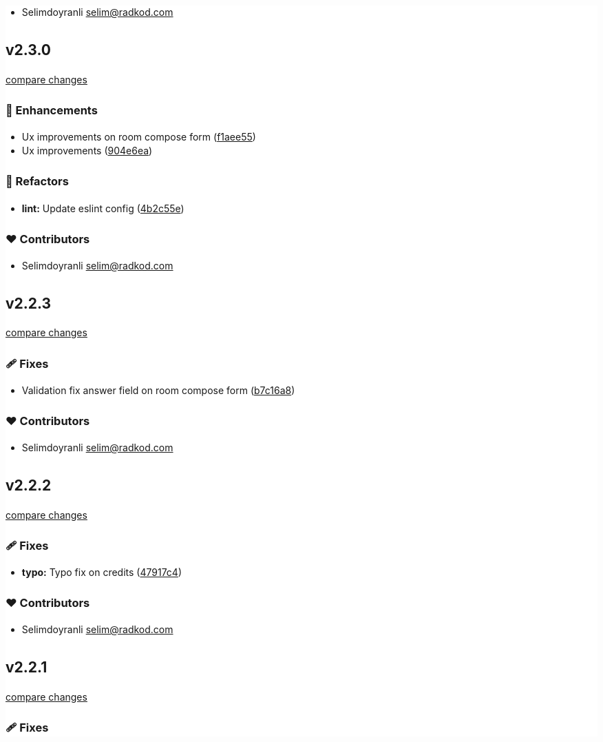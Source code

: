 - Selimdoyranli <selim@radkod.com>

## v2.3.0

[compare changes](https://github.com/RadKod/parolla/compare/cd1585d...v2.3.0)


### 🚀 Enhancements

  - Ux improvements on room compose form ([f1aee55](https://github.com/RadKod/parolla/commit/f1aee55))
  - Ux improvements ([904e6ea](https://github.com/RadKod/parolla/commit/904e6ea))

### 💅 Refactors

  - **lint:** Update eslint config ([4b2c55e](https://github.com/RadKod/parolla/commit/4b2c55e))

### ❤️  Contributors

- Selimdoyranli <selim@radkod.com>

## v2.2.3

[compare changes](https://github.com/RadKod/parolla/compare/463b3e4...v2.2.3)


### 🩹 Fixes

  - Validation fix answer field on room compose form ([b7c16a8](https://github.com/RadKod/parolla/commit/b7c16a8))

### ❤️  Contributors

- Selimdoyranli <selim@radkod.com>

## v2.2.2

[compare changes](https://github.com/RadKod/parolla/compare/83b2d10...v2.2.2)


### 🩹 Fixes

  - **typo:** Typo fix on credits ([47917c4](https://github.com/RadKod/parolla/commit/47917c4))

### ❤️  Contributors

- Selimdoyranli <selim@radkod.com>

## v2.2.1

[compare changes](https://github.com/RadKod/parolla/compare/c492be9...v2.2.1)


### 🩹 Fixes
